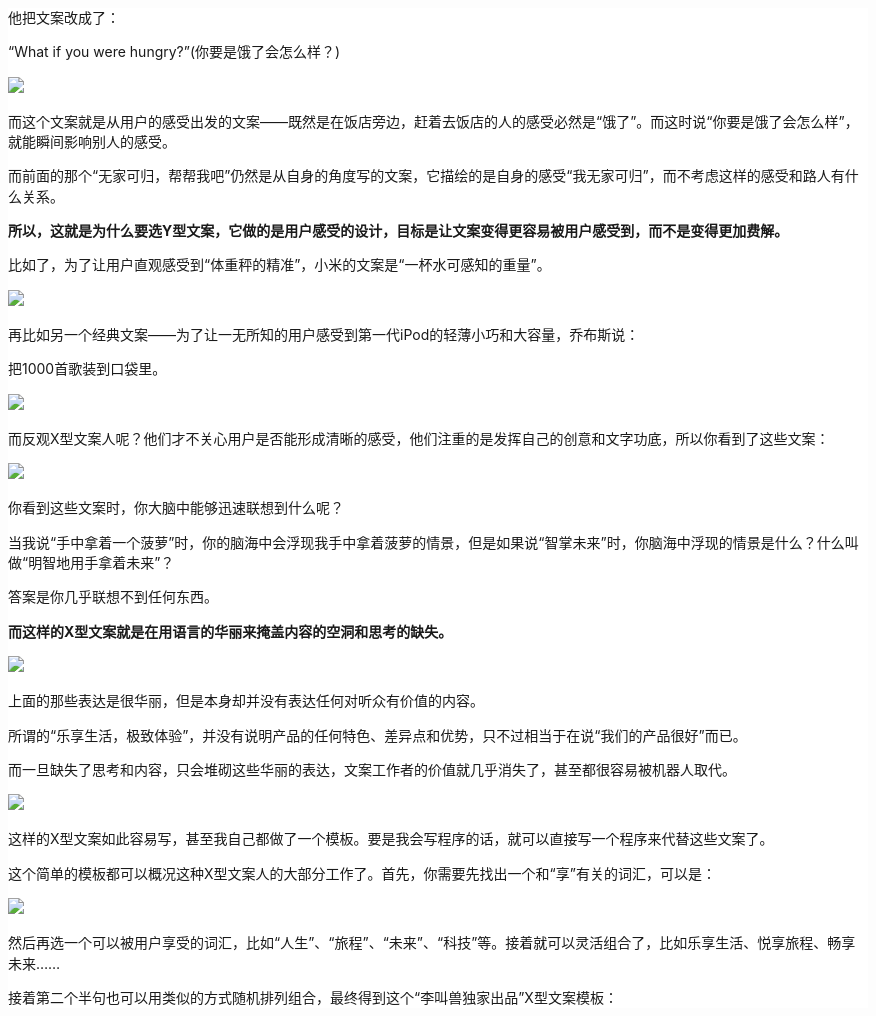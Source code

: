 他把文案改成了：

“What if you were hungry?”(你要是饿了会怎么样？)


![](./_image/2017-02-13-12-03-22.jpg)


而这个文案就是从用户的感受出发的文案——既然是在饭店旁边，赶着去饭店的人的感受必然是“饿了”。而这时说“你要是饿了会怎么样”，就能瞬间影响别人的感受。

而前面的那个“无家可归，帮帮我吧”仍然是从自身的角度写的文案，它描绘的是自身的感受“我无家可归”，而不考虑这样的感受和路人有什么关系。

**所以，这就是为什么要选Y型文案，它做的是用户感受的设计，目标是让文案变得更容易被用户感受到，而不是变得更加费解。**

比如了，为了让用户直观感受到“体重秤的精准”，小米的文案是“一杯水可感知的重量”。


![](./_image/2017-02-13-12-03-35.jpg)

再比如另一个经典文案——为了让一无所知的用户感受到第一代iPod的轻薄小巧和大容量，乔布斯说：

把1000首歌装到口袋里。


![](./_image/2017-02-13-12-03-44.jpg)


而反观X型文案人呢？他们才不关心用户是否能形成清晰的感受，他们注重的是发挥自己的创意和文字功底，所以你看到了这些文案：


![](./_image/2017-02-13-12-03-58.jpg)


你看到这些文案时，你大脑中能够迅速联想到什么呢？

当我说“手中拿着一个菠萝”时，你的脑海中会浮现我手中拿着菠萝的情景，但是如果说“智掌未来”时，你脑海中浮现的情景是什么？什么叫做“明智地用手拿着未来”？

答案是你几乎联想不到任何东西。

**而这样的X型文案就是在用语言的华丽来掩盖内容的空洞和思考的缺失。**


![](./_image/2017-02-13-12-04-09.jpg)


上面的那些表达是很华丽，但是本身却并没有表达任何对听众有价值的内容。

所谓的“乐享生活，极致体验”，并没有说明产品的任何特色、差异点和优势，只不过相当于在说“我们的产品很好”而已。

而一旦缺失了思考和内容，只会堆砌这些华丽的表达，文案工作者的价值就几乎消失了，甚至都很容易被机器人取代。


![](./_image/2017-02-13-12-04-19.jpg)


这样的X型文案如此容易写，甚至我自己都做了一个模板。要是我会写程序的话，就可以直接写一个程序来代替这些文案了。

这个简单的模板都可以概况这种X型文案人的大部分工作了。首先，你需要先找出一个和“享”有关的词汇，可以是：

![](http://mmbiz.qpic.cn/mmbiz/As7mscS0UOD5fQibtmKaAMXKkm1jKibWiaiaYuDY2T7Iak9QIdkWkic7stsBod9bYCjvmd9dPXQqV0Xr9GaQk90h28g/640?wx_fmt=jpeg&tp=webp&wxfrom=5&wx_lazy=1)

然后再选一个可以被用户享受的词汇，比如“人生”、“旅程”、“未来”、“科技”等。接着就可以灵活组合了，比如乐享生活、悦享旅程、畅享未来……

接着第二个半句也可以用类似的方式随机排列组合，最终得到这个“李叫兽独家出品”X型文案模板：
